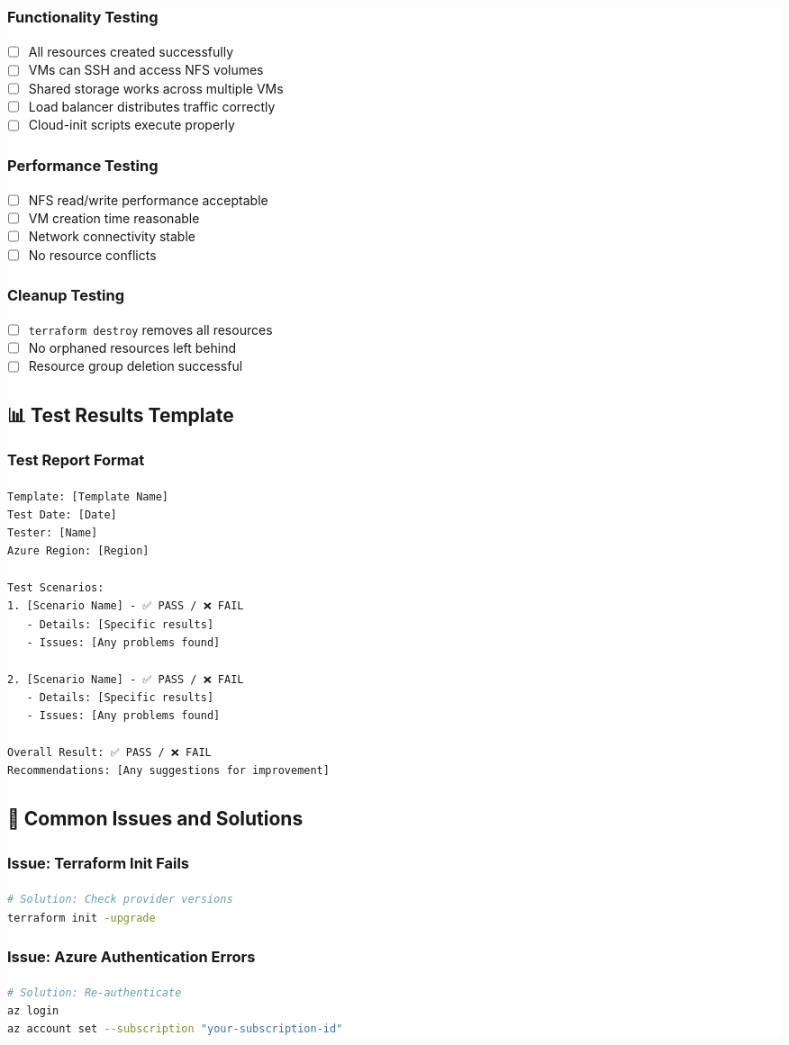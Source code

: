 ### **Functionality Testing**
- [ ] All resources created successfully
- [ ] VMs can SSH and access NFS volumes
- [ ] Shared storage works across multiple VMs
- [ ] Load balancer distributes traffic correctly
- [ ] Cloud-init scripts execute properly

### **Performance Testing**
- [ ] NFS read/write performance acceptable
- [ ] VM creation time reasonable
- [ ] Network connectivity stable
- [ ] No resource conflicts

### **Cleanup Testing**
- [ ] `terraform destroy` removes all resources
- [ ] No orphaned resources left behind
- [ ] Resource group deletion successful

## 📊 **Test Results Template**

### **Test Report Format**
```
Template: [Template Name]
Test Date: [Date]
Tester: [Name]
Azure Region: [Region]

Test Scenarios:
1. [Scenario Name] - ✅ PASS / ❌ FAIL
   - Details: [Specific results]
   - Issues: [Any problems found]

2. [Scenario Name] - ✅ PASS / ❌ FAIL
   - Details: [Specific results]
   - Issues: [Any problems found]

Overall Result: ✅ PASS / ❌ FAIL
Recommendations: [Any suggestions for improvement]
```

## 🚨 **Common Issues and Solutions**

### **Issue: Terraform Init Fails**
```bash
# Solution: Check provider versions
terraform init -upgrade
```

### **Issue: Azure Authentication Errors**
```bash
# Solution: Re-authenticate
az login
az account set --subscription "your-subscription-id"
```
